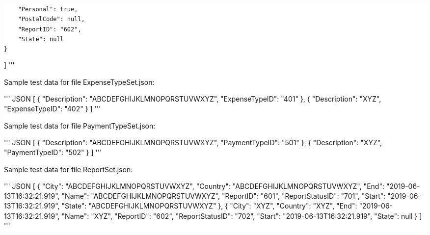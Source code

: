         "Personal": true,
        "PostalCode": null,
        "ReportID": "602",
        "State": null
    }
]
'''

Sample test data for file ExpenseTypeSet.json:

''' JSON
[
    {
        "Description": "ABCDEFGHIJKLMNOPQRSTUVWXYZ",
        "ExpenseTypeID": "401"
    },
    {
        "Description": "XYZ",
        "ExpenseTypeID": "402"
    }
]
'''

Sample test data for file PaymentTypeSet.json:

''' JSON
[
    {
        "Description": "ABCDEFGHIJKLMNOPQRSTUVWXYZ",
        "PaymentTypeID": "501"
    },
    {
        "Description": "XYZ",
        "PaymentTypeID": "502"
    }
]
'''

Sample test data for file ReportSet.json:

''' JSON
[
    {
        "City": "ABCDEFGHIJKLMNOPQRSTUVWXYZ",
        "Country": "ABCDEFGHIJKLMNOPQRSTUVWXYZ",
        "End": "2019-06-13T16:32:21.919",
        "Name": "ABCDEFGHIJKLMNOPQRSTUVWXYZ",
        "ReportID": "601",
        "ReportStatusID": "701",
        "Start": "2019-06-13T16:32:21.919",
        "State": "ABCDEFGHIJKLMNOPQRSTUVWXYZ"
    },
    {
        "City": "XYZ",
        "Country": "XYZ",
        "End": "2019-06-13T16:32:21.919",
        "Name": "XYZ",
        "ReportID": "602",
        "ReportStatusID": "702",
        "Start": "2019-06-13T16:32:21.919",
        "State": null
    }
]
'''
